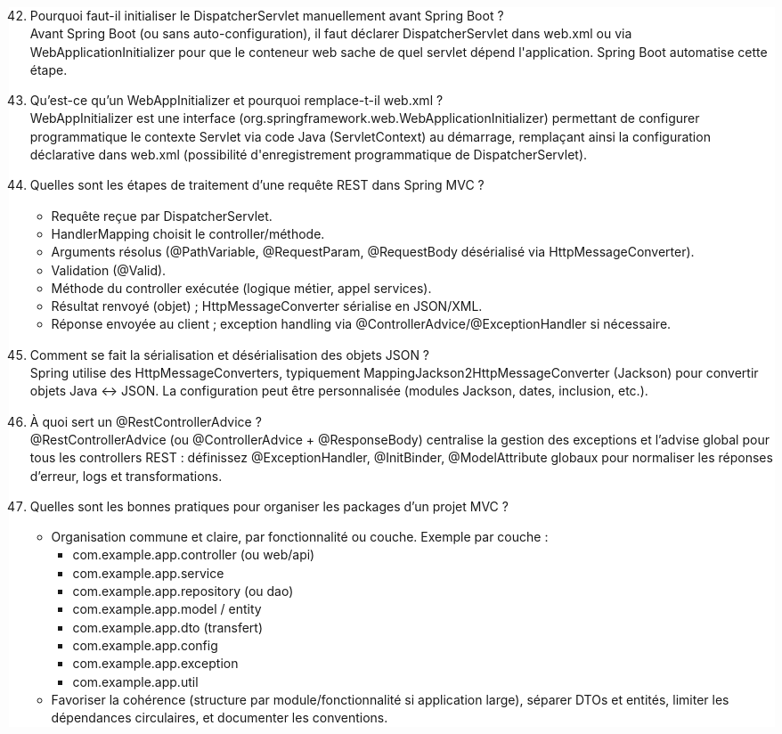 42. Pourquoi faut-il initialiser le DispatcherServlet manuellement avant Spring Boot ?  
    Avant Spring Boot (ou sans auto-configuration), il faut déclarer DispatcherServlet dans web.xml ou via WebApplicationInitializer pour que le conteneur web sache de quel servlet dépend l'application. Spring Boot automatise cette étape.

43. Qu’est-ce qu’un WebAppInitializer et pourquoi remplace-t-il web.xml ?  
    WebAppInitializer est une interface (org.springframework.web.WebApplicationInitializer) permettant de configurer programmatique le contexte Servlet via code Java (ServletContext) au démarrage, remplaçant ainsi la configuration déclarative dans web.xml (possibilité d'enregistrement programmatique de DispatcherServlet).

44. Quelles sont les étapes de traitement d’une requête REST dans Spring MVC ?  
    - Requête reçue par DispatcherServlet.  
    - HandlerMapping choisit le controller/méthode.  
    - Arguments résolus (@PathVariable, @RequestParam, @RequestBody désérialisé via HttpMessageConverter).  
    - Validation (@Valid).  
    - Méthode du controller exécutée (logique métier, appel services).  
    - Résultat renvoyé (objet) ; HttpMessageConverter sérialise en JSON/XML.  
    - Réponse envoyée au client ; exception handling via @ControllerAdvice/@ExceptionHandler si nécessaire.

45. Comment se fait la sérialisation et désérialisation des objets JSON ?  
    Spring utilise des HttpMessageConverters, typiquement MappingJackson2HttpMessageConverter (Jackson) pour convertir objets Java ↔ JSON. La configuration peut être personnalisée (modules Jackson, dates, inclusion, etc.).

46. À quoi sert un @RestControllerAdvice ?  
    @RestControllerAdvice (ou @ControllerAdvice + @ResponseBody) centralise la gestion des exceptions et l’advise global pour tous les controllers REST : définissez @ExceptionHandler, @InitBinder, @ModelAttribute globaux pour normaliser les réponses d’erreur, logs et transformations.

47. Quelles sont les bonnes pratiques pour organiser les packages d’un projet MVC ?  
    - Organisation commune et claire, par fonctionnalité ou couche. Exemple par couche :  
      - com.example.app.controller (ou web/api)  
      - com.example.app.service  
      - com.example.app.repository (ou dao)  
      - com.example.app.model / entity  
      - com.example.app.dto (transfert)  
      - com.example.app.config  
      - com.example.app.exception  
      - com.example.app.util  
    - Favoriser la cohérence (structure par module/fonctionnalité si application large), séparer DTOs et entités, limiter les dépendances circulaires, et documenter les conventions.


